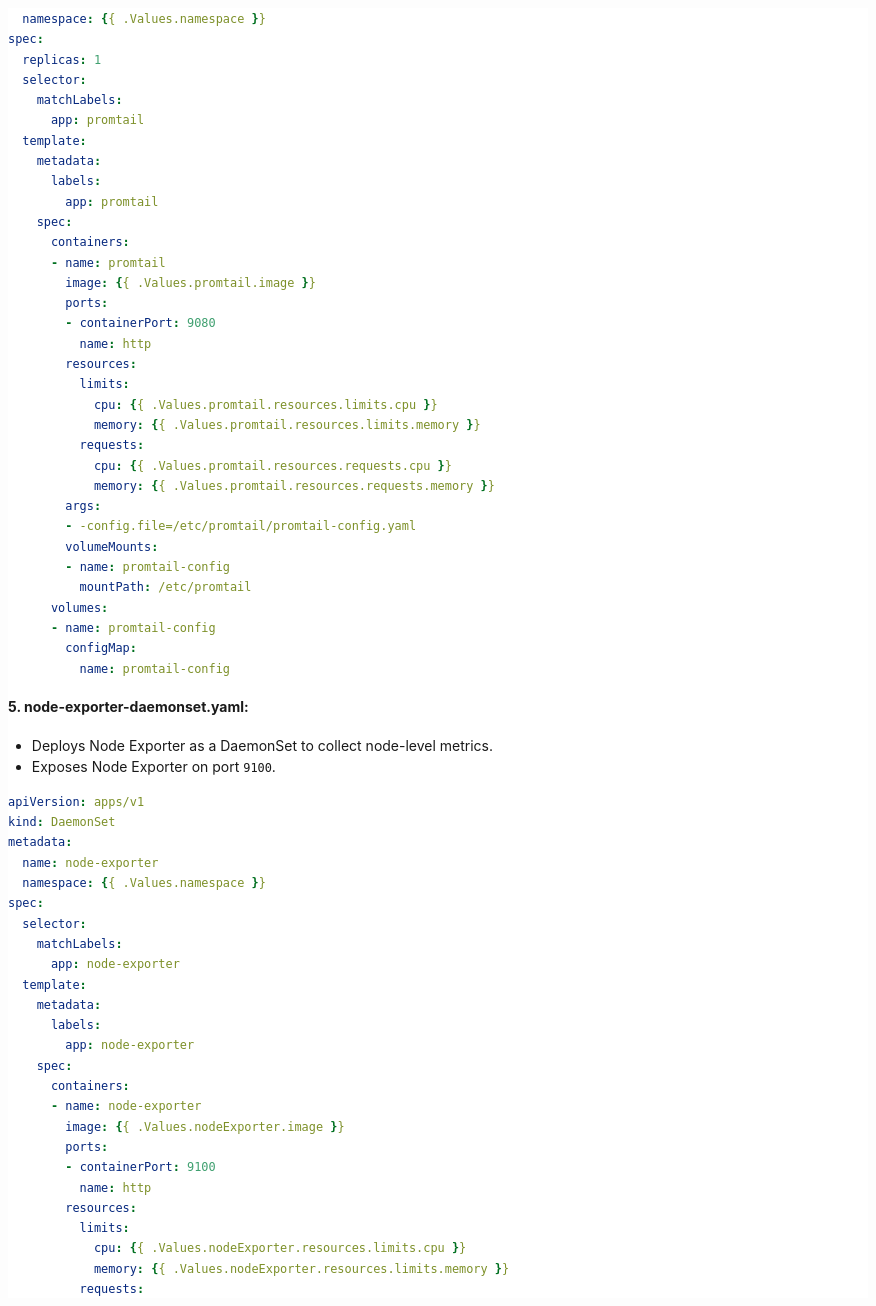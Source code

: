 ```yaml
  namespace: {{ .Values.namespace }}
spec:
  replicas: 1
  selector:
    matchLabels:
      app: promtail
  template:
    metadata:
      labels:
        app: promtail
    spec:
      containers:
      - name: promtail
        image: {{ .Values.promtail.image }}
        ports:
        - containerPort: 9080
          name: http
        resources:
          limits:
            cpu: {{ .Values.promtail.resources.limits.cpu }}
            memory: {{ .Values.promtail.resources.limits.memory }}
          requests:
            cpu: {{ .Values.promtail.resources.requests.cpu }}
            memory: {{ .Values.promtail.resources.requests.memory }}
        args:
        - -config.file=/etc/promtail/promtail-config.yaml
        volumeMounts:
        - name: promtail-config
          mountPath: /etc/promtail
      volumes:
      - name: promtail-config
        configMap:
          name: promtail-config
```
#### 5. **node-exporter-daemonset.yaml**:
   - Deploys Node Exporter as a DaemonSet to collect node-level metrics.
   - Exposes Node Exporter on port `9100`.
```yaml
apiVersion: apps/v1
kind: DaemonSet
metadata:
  name: node-exporter
  namespace: {{ .Values.namespace }}
spec:
  selector:
    matchLabels:
      app: node-exporter
  template:
    metadata:
      labels:
        app: node-exporter
    spec:
      containers:
      - name: node-exporter
        image: {{ .Values.nodeExporter.image }}
        ports:
        - containerPort: 9100
          name: http
        resources:
          limits:
            cpu: {{ .Values.nodeExporter.resources.limits.cpu }}
            memory: {{ .Values.nodeExporter.resources.limits.memory }}
          requests:
```